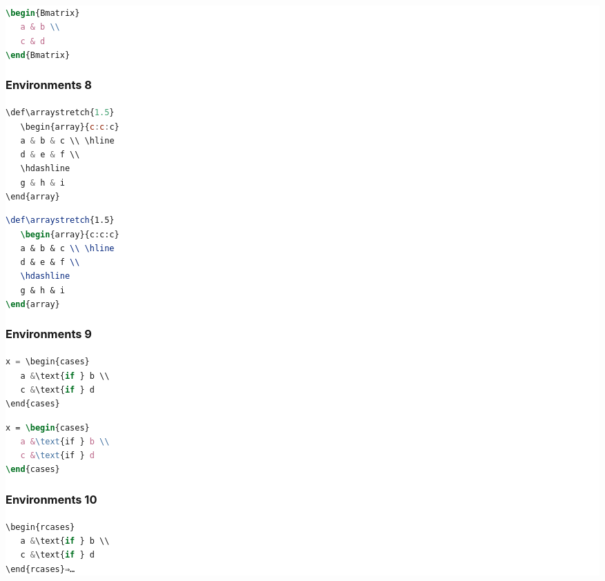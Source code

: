 ```LaTeX
\begin{Bmatrix}
   a & b \\
   c & d
\end{Bmatrix}
```

### Environments 8


```js
\def\arraystretch{1.5}
   \begin{array}{c:c:c}
   a & b & c \\ \hline
   d & e & f \\
   \hdashline
   g & h & i
\end{array}
```


```LaTeX
\def\arraystretch{1.5}
   \begin{array}{c:c:c}
   a & b & c \\ \hline
   d & e & f \\
   \hdashline
   g & h & i
\end{array}
```

### Environments 9


```js
x = \begin{cases}
   a &\text{if } b \\
   c &\text{if } d
\end{cases}
```

```LaTeX
x = \begin{cases}
   a &\text{if } b \\
   c &\text{if } d
\end{cases}
```

### Environments 10


```js
\begin{rcases}
   a &\text{if } b \\
   c &\text{if } d
\end{rcases}⇒…
```

